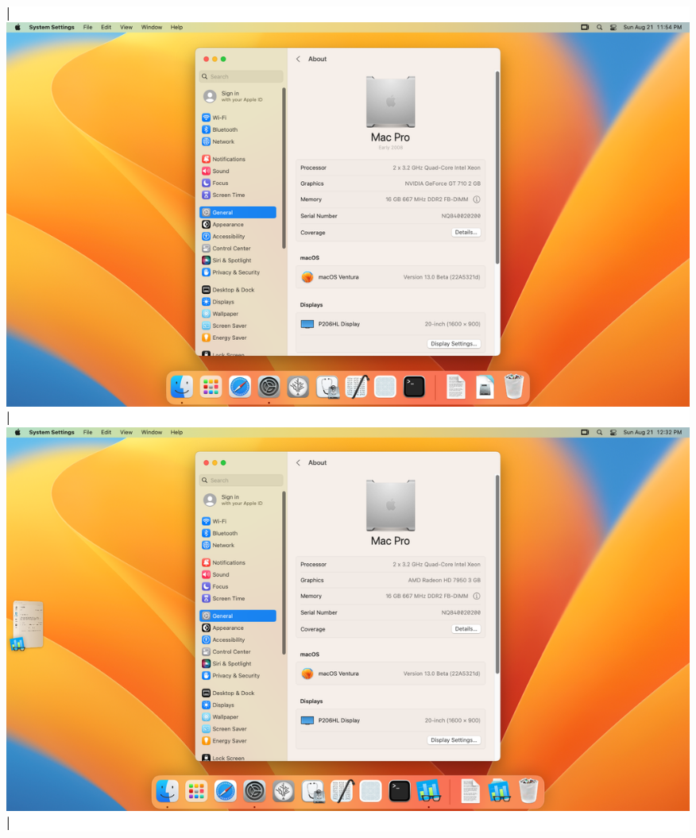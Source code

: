 | ![METAL MacPro31 Kepler](/images/posts/2022-08-01-2022-LEGACY-METAL/METAL-MacPro31-Kepler.png) | ![METAL MacPro31 GCN](/images/posts/2022-08-01-2022-LEGACY-METAL/METAL-MacPro31-GCN.png) |
